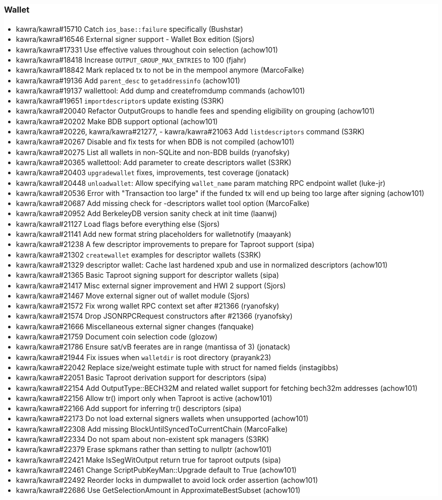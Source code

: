### Wallet
- kawra/kawra#15710 Catch `ios_base::failure` specifically (Bushstar)
- kawra/kawra#16546 External signer support - Wallet Box edition (Sjors)
- kawra/kawra#17331 Use effective values throughout coin selection (achow101)
- kawra/kawra#18418 Increase `OUTPUT_GROUP_MAX_ENTRIES` to 100 (fjahr)
- kawra/kawra#18842 Mark replaced tx to not be in the mempool anymore (MarcoFalke)
- kawra/kawra#19136 Add `parent_desc` to `getaddressinfo` (achow101)
- kawra/kawra#19137 wallettool: Add dump and createfromdump commands (achow101)
- kawra/kawra#19651 `importdescriptor`s update existing (S3RK)
- kawra/kawra#20040 Refactor OutputGroups to handle fees and spending eligibility on grouping (achow101)
- kawra/kawra#20202 Make BDB support optional (achow101)
- kawra/kawra#20226, kawra/kawra#21277, - kawra/kawra#21063 Add `listdescriptors` command (S3RK)
- kawra/kawra#20267 Disable and fix tests for when BDB is not compiled (achow101)
- kawra/kawra#20275 List all wallets in non-SQLite and non-BDB builds (ryanofsky)
- kawra/kawra#20365 wallettool: Add parameter to create descriptors wallet (S3RK)
- kawra/kawra#20403 `upgradewallet` fixes, improvements, test coverage (jonatack)
- kawra/kawra#20448 `unloadwallet`: Allow specifying `wallet_name` param matching RPC endpoint wallet (luke-jr)
- kawra/kawra#20536 Error with "Transaction too large" if the funded tx will end up being too large after signing (achow101)
- kawra/kawra#20687 Add missing check for -descriptors wallet tool option (MarcoFalke)
- kawra/kawra#20952 Add BerkeleyDB version sanity check at init time (laanwj)
- kawra/kawra#21127 Load flags before everything else (Sjors)
- kawra/kawra#21141 Add new format string placeholders for walletnotify (maayank)
- kawra/kawra#21238 A few descriptor improvements to prepare for Taproot support (sipa)
- kawra/kawra#21302 `createwallet` examples for descriptor wallets (S3RK)
- kawra/kawra#21329 descriptor wallet: Cache last hardened xpub and use in normalized descriptors (achow101)
- kawra/kawra#21365 Basic Taproot signing support for descriptor wallets (sipa)
- kawra/kawra#21417 Misc external signer improvement and HWI 2 support (Sjors)
- kawra/kawra#21467 Move external signer out of wallet module (Sjors)
- kawra/kawra#21572 Fix wrong wallet RPC context set after #21366 (ryanofsky)
- kawra/kawra#21574 Drop JSONRPCRequest constructors after #21366 (ryanofsky)
- kawra/kawra#21666 Miscellaneous external signer changes (fanquake)
- kawra/kawra#21759 Document coin selection code (glozow)
- kawra/kawra#21786 Ensure sat/vB feerates are in range (mantissa of 3) (jonatack)
- kawra/kawra#21944 Fix issues when `walletdir` is root directory (prayank23)
- kawra/kawra#22042 Replace size/weight estimate tuple with struct for named fields (instagibbs)
- kawra/kawra#22051 Basic Taproot derivation support for descriptors (sipa)
- kawra/kawra#22154 Add OutputType::BECH32M and related wallet support for fetching bech32m addresses (achow101)
- kawra/kawra#22156 Allow tr() import only when Taproot is active (achow101)
- kawra/kawra#22166 Add support for inferring tr() descriptors (sipa)
- kawra/kawra#22173 Do not load external signers wallets when unsupported (achow101)
- kawra/kawra#22308 Add missing BlockUntilSyncedToCurrentChain (MarcoFalke)
- kawra/kawra#22334 Do not spam about non-existent spk managers (S3RK)
- kawra/kawra#22379 Erase spkmans rather than setting to nullptr (achow101)
- kawra/kawra#22421 Make IsSegWitOutput return true for taproot outputs (sipa)
- kawra/kawra#22461 Change ScriptPubKeyMan::Upgrade default to True (achow101)
- kawra/kawra#22492 Reorder locks in dumpwallet to avoid lock order assertion (achow101)
- kawra/kawra#22686 Use GetSelectionAmount in ApproximateBestSubset (achow101)
